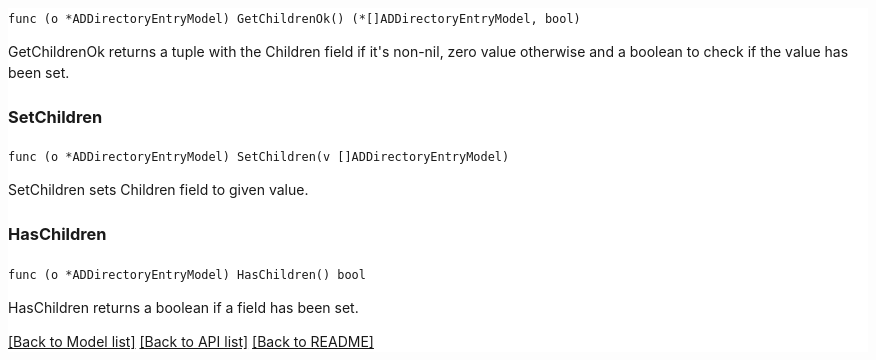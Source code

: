 `func (o *ADDirectoryEntryModel) GetChildrenOk() (*[]ADDirectoryEntryModel, bool)`

GetChildrenOk returns a tuple with the Children field if it's non-nil, zero value otherwise
and a boolean to check if the value has been set.

### SetChildren

`func (o *ADDirectoryEntryModel) SetChildren(v []ADDirectoryEntryModel)`

SetChildren sets Children field to given value.

### HasChildren

`func (o *ADDirectoryEntryModel) HasChildren() bool`

HasChildren returns a boolean if a field has been set.


[[Back to Model list]](../README.md#documentation-for-models) [[Back to API list]](../README.md#documentation-for-api-endpoints) [[Back to README]](../README.md)



